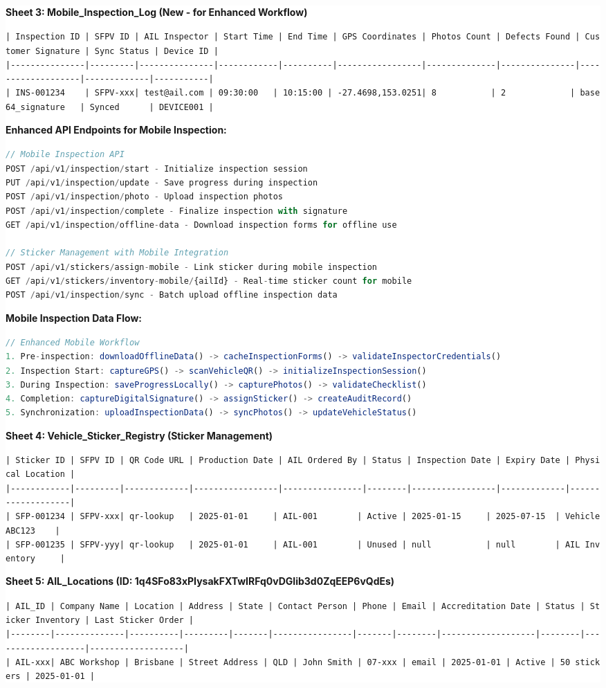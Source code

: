 **Sheet 3: Mobile_Inspection_Log (New - for Enhanced Workflow)**
```
| Inspection ID | SFPV ID | AIL Inspector | Start Time | End Time | GPS Coordinates | Photos Count | Defects Found | Customer Signature | Sync Status | Device ID |
|---------------|---------|---------------|------------|----------|-----------------|--------------|---------------|-------------------|-------------|-----------|
| INS-001234    | SFPV-xxx| test@ail.com | 09:30:00   | 10:15:00 | -27.4698,153.0251| 8           | 2             | base64_signature   | Synced      | DEVICE001 |
```

**Enhanced API Endpoints for Mobile Inspection:**
```javascript
// Mobile Inspection API
POST /api/v1/inspection/start - Initialize inspection session
PUT /api/v1/inspection/update - Save progress during inspection  
POST /api/v1/inspection/photo - Upload inspection photos
POST /api/v1/inspection/complete - Finalize inspection with signature
GET /api/v1/inspection/offline-data - Download inspection forms for offline use

// Sticker Management with Mobile Integration
POST /api/v1/stickers/assign-mobile - Link sticker during mobile inspection
GET /api/v1/stickers/inventory-mobile/{ailId} - Real-time sticker count for mobile
POST /api/v1/inspection/sync - Batch upload offline inspection data
```

**Mobile Inspection Data Flow:**
```javascript
// Enhanced Mobile Workflow
1. Pre-inspection: downloadOfflineData() -> cacheInspectionForms() -> validateInspectorCredentials()
2. Inspection Start: captureGPS() -> scanVehicleQR() -> initializeInspectionSession()
3. During Inspection: saveProgressLocally() -> capturePhotos() -> validateChecklist()
4. Completion: captureDigitalSignature() -> assignSticker() -> createAuditRecord()
5. Synchronization: uploadInspectionData() -> syncPhotos() -> updateVehicleStatus()
```

**Sheet 4: Vehicle_Sticker_Registry (Sticker Management)**
```
| Sticker ID | SFPV ID | QR Code URL | Production Date | AIL Ordered By | Status | Inspection Date | Expiry Date | Physical Location |
|------------|---------|-------------|-----------------|----------------|--------|-----------------|-------------|-------------------|
| SFP-001234 | SFPV-xxx| qr-lookup   | 2025-01-01     | AIL-001        | Active | 2025-01-15     | 2025-07-15  | Vehicle ABC123    |
| SFP-001235 | SFPV-yyy| qr-lookup   | 2025-01-01     | AIL-001        | Unused | null           | null        | AIL Inventory     |
```

**Sheet 5: AIL_Locations (ID: 1q4SFo83xPIysakFXTwIRFq0vDGIib3d0ZqEEP6vQdEs)**
```
| AIL_ID | Company Name | Location | Address | State | Contact Person | Phone | Email | Accreditation Date | Status | Sticker Inventory | Last Sticker Order |
|--------|--------------|----------|---------|-------|----------------|-------|--------|-------------------|--------|-------------------|-------------------|
| AIL-xxx| ABC Workshop | Brisbane | Street Address | QLD | John Smith | 07-xxx | email | 2025-01-01 | Active | 50 stickers | 2025-01-01 |
```
